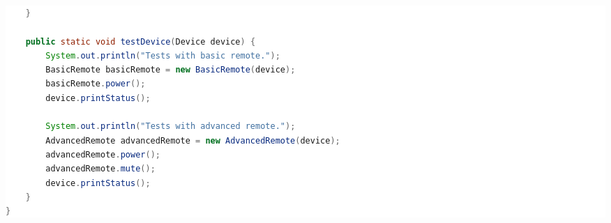 ``` java
	}

	public static void testDevice(Device device) {
    	System.out.println("Tests with basic remote.");
    	BasicRemote basicRemote = new BasicRemote(device);
    	basicRemote.power();
    	device.printStatus();

    	System.out.println("Tests with advanced remote.");
    	AdvancedRemote advancedRemote = new AdvancedRemote(device);
    	advancedRemote.power();
    	advancedRemote.mute();
    	device.printStatus();
	}
}
```

